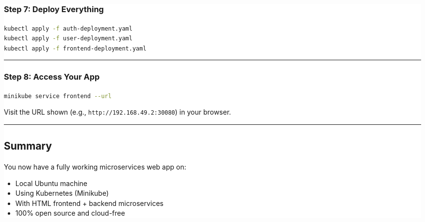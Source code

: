 
### Step 7: Deploy Everything
```bash
kubectl apply -f auth-deployment.yaml
kubectl apply -f user-deployment.yaml
kubectl apply -f frontend-deployment.yaml
```

---

### Step 8: Access Your App
```bash
minikube service frontend --url
```

Visit the URL shown (e.g., `http://192.168.49.2:30080`) in your browser.

---

## Summary

You now have a fully working microservices web app on:

- Local Ubuntu machine
- Using Kubernetes (Minikube)
- With HTML frontend + backend microservices
- 100% open source and cloud-free
